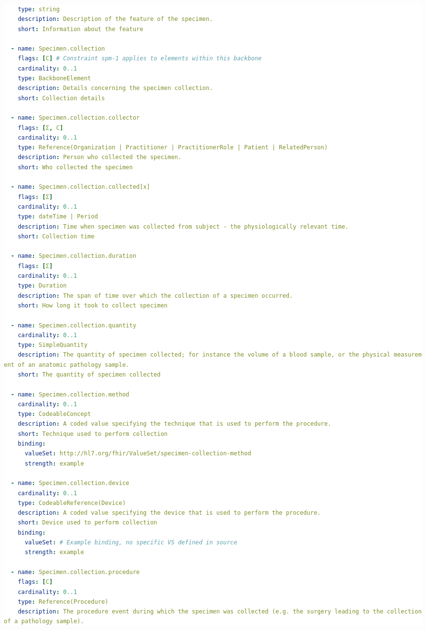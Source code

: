 ```yaml
    type: string
    description: Description of the feature of the specimen.
    short: Information about the feature

  - name: Specimen.collection
    flags: [C] # Constraint spm-1 applies to elements within this backbone
    cardinality: 0..1
    type: BackboneElement
    description: Details concerning the specimen collection.
    short: Collection details

  - name: Specimen.collection.collector
    flags: [Σ, C]
    cardinality: 0..1
    type: Reference(Organization | Practitioner | PractitionerRole | Patient | RelatedPerson)
    description: Person who collected the specimen.
    short: Who collected the specimen

  - name: Specimen.collection.collected[x]
    flags: [Σ]
    cardinality: 0..1
    type: dateTime | Period
    description: Time when specimen was collected from subject - the physiologically relevant time.
    short: Collection time

  - name: Specimen.collection.duration
    flags: [Σ]
    cardinality: 0..1
    type: Duration
    description: The span of time over which the collection of a specimen occurred.
    short: How long it took to collect specimen

  - name: Specimen.collection.quantity
    cardinality: 0..1
    type: SimpleQuantity
    description: The quantity of specimen collected; for instance the volume of a blood sample, or the physical measurement of an anatomic pathology sample.
    short: The quantity of specimen collected

  - name: Specimen.collection.method
    cardinality: 0..1
    type: CodeableConcept
    description: A coded value specifying the technique that is used to perform the procedure.
    short: Technique used to perform collection
    binding:
      valueSet: http://hl7.org/fhir/ValueSet/specimen-collection-method
      strength: example

  - name: Specimen.collection.device
    cardinality: 0..1
    type: CodeableReference(Device)
    description: A coded value specifying the device that is used to perform the procedure.
    short: Device used to perform collection
    binding:
      valueSet: # Example binding, no specific VS defined in source
      strength: example

  - name: Specimen.collection.procedure
    flags: [C]
    cardinality: 0..1
    type: Reference(Procedure)
    description: The procedure event during which the specimen was collected (e.g. the surgery leading to the collection of a pathology sample).
```